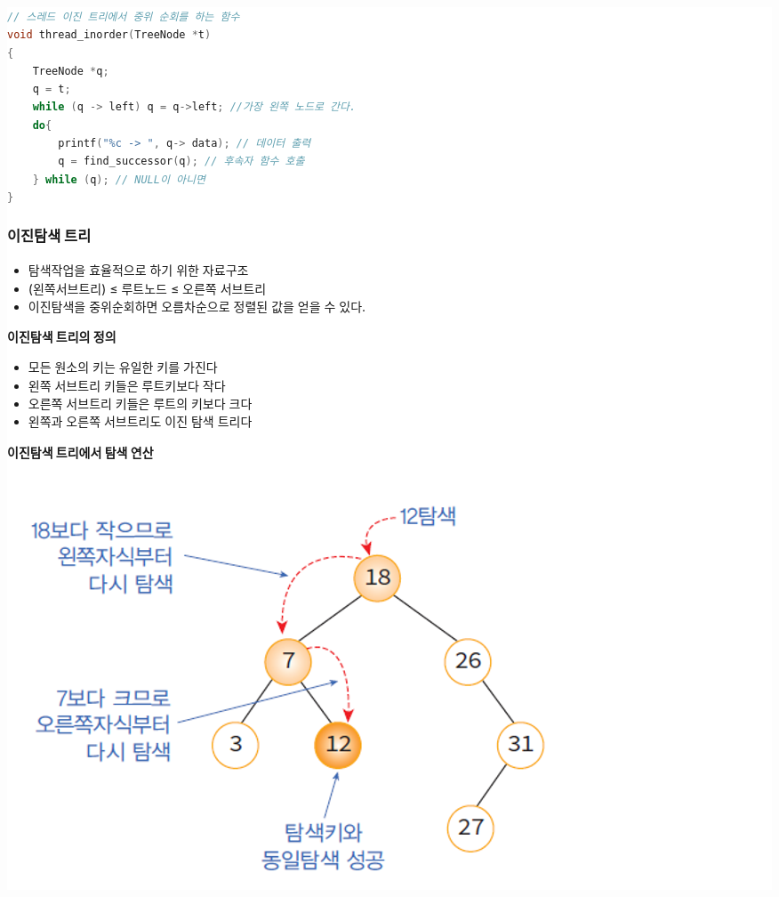 ```c
// 스레드 이진 트리에서 중위 순회를 하는 함수
void thread_inorder(TreeNode *t)
{
	TreeNode *q;
	q = t;
	while (q -> left) q = q->left; //가장 왼쪽 노드로 간다.
	do{
		printf("%c -> ", q-> data); // 데이터 출력
		q = find_successor(q); // 후속자 함수 호출
	} while (q); // NULL이 아니면
}
```

### 이진탐색 트리

- 탐색작업을 효율적으로 하기 위한 자료구조
- (왼쪽서브트리) ≤ 루트노드 ≤ 오른쪽 서브트리
- 이진탐색을 중위순회하면 오름차순으로 정렬된 값을 얻을 수 있다.

**이진탐색 트리의 정의**

- 모든 원소의 키는 유일한 키를 가진다
- 왼쪽 서브트리 키들은 루트키보다 작다
- 오른쪽 서브트리 키들은 루트의 키보다 크다
- 왼쪽과 오른쪽 서브트리도 이진 탐색 트리다

**이진탐색 트리에서 탐색 연산**

![Tree](/assets/images/posts_img/DataStructure_Tree/Tree_10.png)
